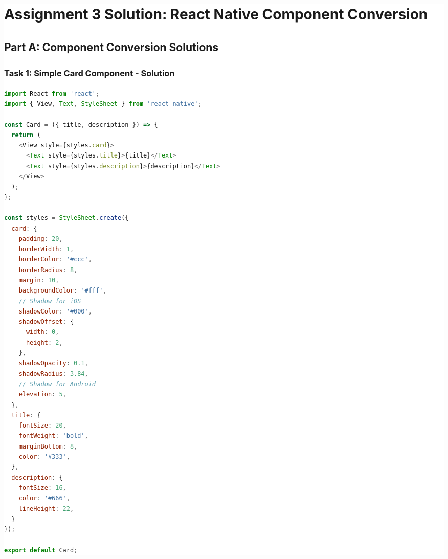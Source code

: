 # Assignment 3 Solution: React Native Component Conversion

## Part A: Component Conversion Solutions

### Task 1: Simple Card Component - Solution

```javascript
import React from 'react';
import { View, Text, StyleSheet } from 'react-native';

const Card = ({ title, description }) => {
  return (
    <View style={styles.card}>
      <Text style={styles.title}>{title}</Text>
      <Text style={styles.description}>{description}</Text>
    </View>
  );
};

const styles = StyleSheet.create({
  card: {
    padding: 20,
    borderWidth: 1,
    borderColor: '#ccc',
    borderRadius: 8,
    margin: 10,
    backgroundColor: '#fff',
    // Shadow for iOS
    shadowColor: '#000',
    shadowOffset: {
      width: 0,
      height: 2,
    },
    shadowOpacity: 0.1,
    shadowRadius: 3.84,
    // Shadow for Android
    elevation: 5,
  },
  title: {
    fontSize: 20,
    fontWeight: 'bold',
    marginBottom: 8,
    color: '#333',
  },
  description: {
    fontSize: 16,
    color: '#666',
    lineHeight: 22,
  }
});

export default Card;
```

